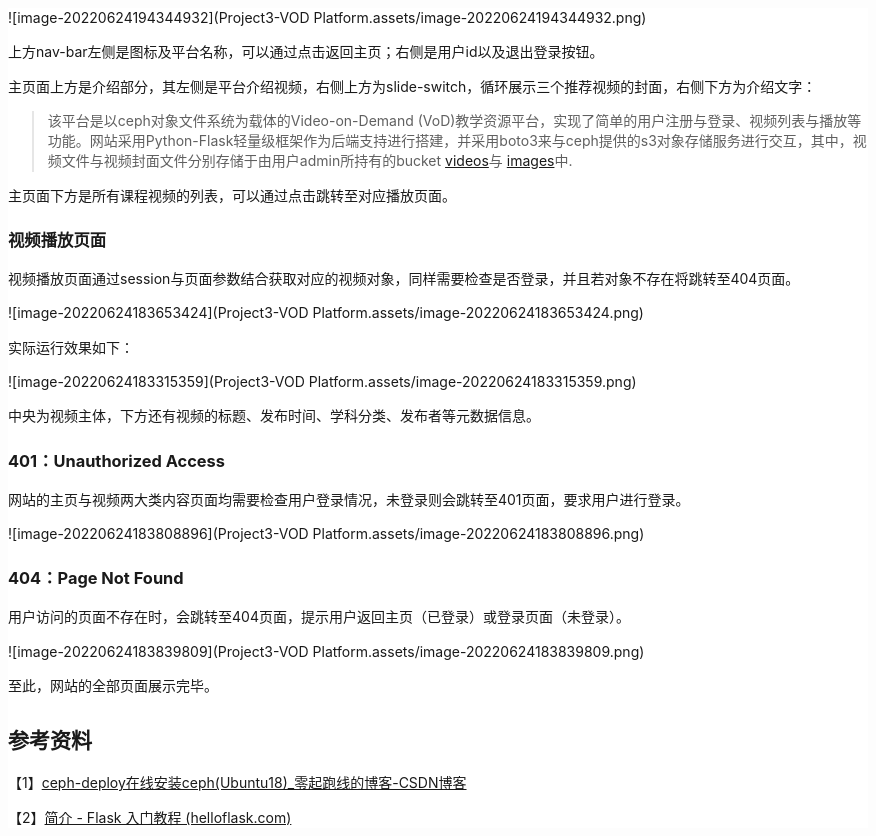 ![image-20220624194344932](Project3-VOD Platform.assets/image-20220624194344932.png)

上方nav-bar左侧是图标及平台名称，可以通过点击返回主页；右侧是用户id以及退出登录按钮。

主页面上方是介绍部分，其左侧是平台介绍视频，右侧上方为slide-switch，循环展示三个推荐视频的封面，右侧下方为介绍文字：

> 该平台是以ceph对象文件系统为载体的Video-on-Demand (VoD)教学资源平台，实现了简单的用户注册与登录、视频列表与播放等功能。网站采用Python-Flask轻量级框架作为后端支持进行搭建，并采用boto3来与ceph提供的s3对象存储服务进行交互，其中，视频文件与视频封面文件分别存储于由用户admin所持有的bucket <a href="http://81.68.255.144:7480/videos/" target="_blank">videos</a>与 <a href="http://81.68.255.144:7480/images/" target="_blank">images</a>中.

主页面下方是所有课程视频的列表，可以通过点击跳转至对应播放页面。

### 视频播放页面

视频播放页面通过session与页面参数结合获取对应的视频对象，同样需要检查是否登录，并且若对象不存在将跳转至404页面。

![image-20220624183653424](Project3-VOD Platform.assets/image-20220624183653424.png)



实际运行效果如下：

![image-20220624183315359](Project3-VOD Platform.assets/image-20220624183315359.png)

中央为视频主体，下方还有视频的标题、发布时间、学科分类、发布者等元数据信息。

### 401：Unauthorized Access

网站的主页与视频两大类内容页面均需要检查用户登录情况，未登录则会跳转至401页面，要求用户进行登录。

![image-20220624183808896](Project3-VOD Platform.assets/image-20220624183808896.png)



### 404：Page Not Found

用户访问的页面不存在时，会跳转至404页面，提示用户返回主页（已登录）或登录页面（未登录）。

![image-20220624183839809](Project3-VOD Platform.assets/image-20220624183839809.png)



至此，网站的全部页面展示完毕。

## 参考资料

【1】[ceph-deploy在线安装ceph(Ubuntu18)_零起跑线的博客-CSDN博客](https://blog.csdn.net/blvyoucan/article/details/106599548)

【2】[简介 - Flask 入门教程 (helloflask.com)](https://read.helloflask.com/)